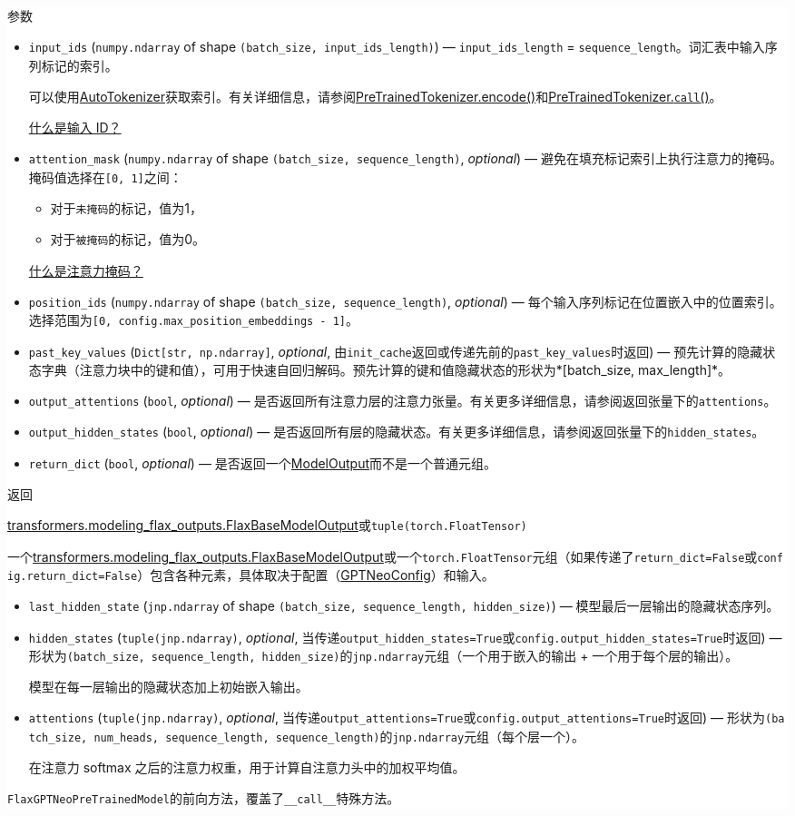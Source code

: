 参数

+   `input_ids` (`numpy.ndarray` of shape `(batch_size, input_ids_length)`) — `input_ids_length` = `sequence_length`。词汇表中输入序列标记的索引。

    可以使用[AutoTokenizer](/docs/transformers/v4.37.2/en/model_doc/auto#transformers.AutoTokenizer)获取索引。有关详细信息，请参阅[PreTrainedTokenizer.encode()](/docs/transformers/v4.37.2/en/internal/tokenization_utils#transformers.PreTrainedTokenizerBase.encode)和[PreTrainedTokenizer.`call`()](/docs/transformers/v4.37.2/en/internal/tokenization_utils#transformers.PreTrainedTokenizerBase.__call__)。

    [什么是输入 ID？](../glossary#input-ids)

+   `attention_mask` (`numpy.ndarray` of shape `(batch_size, sequence_length)`, *optional*) — 避免在填充标记索引上执行注意力的掩码。掩码值选择在`[0, 1]`之间：

    +   对于`未掩码`的标记，值为1，

    +   对于`被掩码`的标记，值为0。

    [什么是注意力掩码？](../glossary#attention-mask)

+   `position_ids` (`numpy.ndarray` of shape `(batch_size, sequence_length)`, *optional*) — 每个输入序列标记在位置嵌入中的位置索引。选择范围为`[0, config.max_position_embeddings - 1]`。

+   `past_key_values` (`Dict[str, np.ndarray]`, *optional*, 由`init_cache`返回或传递先前的`past_key_values`时返回) — 预先计算的隐藏状态字典（注意力块中的键和值），可用于快速自回归解码。预先计算的键和值隐藏状态的形状为*[batch_size, max_length]*。

+   `output_attentions` (`bool`, *optional*) — 是否返回所有注意力层的注意力张量。有关更多详细信息，请参阅返回张量下的`attentions`。

+   `output_hidden_states` (`bool`, *optional*) — 是否返回所有层的隐藏状态。有关更多详细信息，请参阅返回张量下的`hidden_states`。

+   `return_dict` (`bool`, *optional*) — 是否返回一个[ModelOutput](/docs/transformers/v4.37.2/en/main_classes/output#transformers.utils.ModelOutput)而不是一个普通元组。

返回

[transformers.modeling_flax_outputs.FlaxBaseModelOutput](/docs/transformers/v4.37.2/en/main_classes/output#transformers.modeling_flax_outputs.FlaxBaseModelOutput)或`tuple(torch.FloatTensor)`

一个[transformers.modeling_flax_outputs.FlaxBaseModelOutput](/docs/transformers/v4.37.2/en/main_classes/output#transformers.modeling_flax_outputs.FlaxBaseModelOutput)或一个`torch.FloatTensor`元组（如果传递了`return_dict=False`或`config.return_dict=False`）包含各种元素，具体取决于配置（[GPTNeoConfig](/docs/transformers/v4.37.2/en/model_doc/gpt_neo#transformers.GPTNeoConfig)）和输入。

+   `last_hidden_state` (`jnp.ndarray` of shape `(batch_size, sequence_length, hidden_size)`) — 模型最后一层输出的隐藏状态序列。

+   `hidden_states` (`tuple(jnp.ndarray)`, *optional*, 当传递`output_hidden_states=True`或`config.output_hidden_states=True`时返回) — 形状为`(batch_size, sequence_length, hidden_size)`的`jnp.ndarray`元组（一个用于嵌入的输出 + 一个用于每个层的输出）。

    模型在每一层输出的隐藏状态加上初始嵌入输出。

+   `attentions` (`tuple(jnp.ndarray)`, *optional*, 当传递`output_attentions=True`或`config.output_attentions=True`时返回) — 形状为`(batch_size, num_heads, sequence_length, sequence_length)`的`jnp.ndarray`元组（每个层一个）。

    在注意力 softmax 之后的注意力权重，用于计算自注意力头中的加权平均值。

`FlaxGPTNeoPreTrainedModel`的前向方法，覆盖了`__call__`特殊方法。
